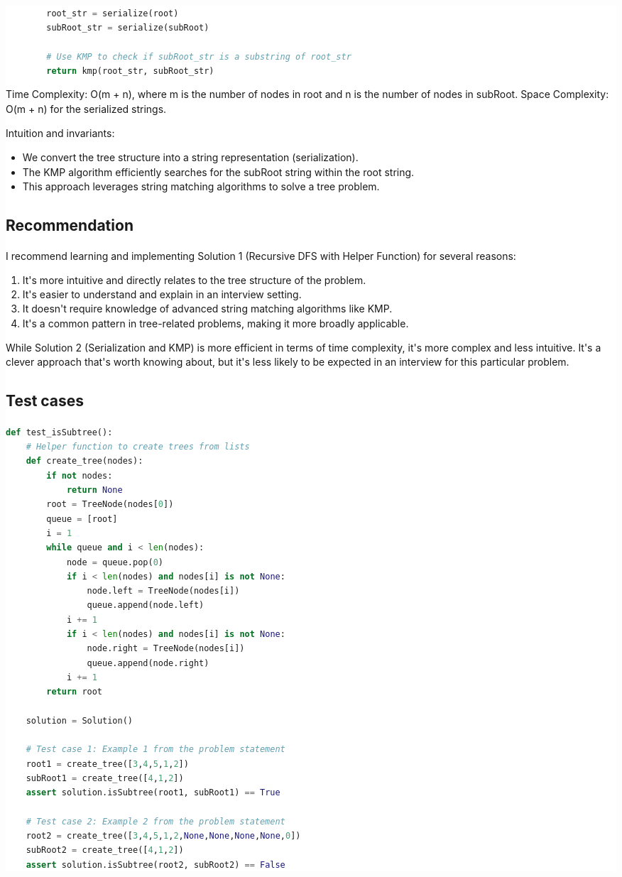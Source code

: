 ```python
        root_str = serialize(root)
        subRoot_str = serialize(subRoot)

        # Use KMP to check if subRoot_str is a substring of root_str
        return kmp(root_str, subRoot_str)
```

Time Complexity: O(m + n), where m is the number of nodes in root and n is the number of nodes in subRoot.
Space Complexity: O(m + n) for the serialized strings.

Intuition and invariants:

- We convert the tree structure into a string representation (serialization).
- The KMP algorithm efficiently searches for the subRoot string within the root string.
- This approach leverages string matching algorithms to solve a tree problem.

## Recommendation

I recommend learning and implementing Solution 1 (Recursive DFS with Helper Function) for several reasons:

1. It's more intuitive and directly relates to the tree structure of the problem.
2. It's easier to understand and explain in an interview setting.
3. It doesn't require knowledge of advanced string matching algorithms like KMP.
4. It's a common pattern in tree-related problems, making it more broadly applicable.

While Solution 2 (Serialization and KMP) is more efficient in terms of time complexity, it's more complex and less intuitive. It's a clever approach that's worth knowing about, but it's less likely to be expected in an interview for this particular problem.

## Test cases

```python
def test_isSubtree():
    # Helper function to create trees from lists
    def create_tree(nodes):
        if not nodes:
            return None
        root = TreeNode(nodes[0])
        queue = [root]
        i = 1
        while queue and i < len(nodes):
            node = queue.pop(0)
            if i < len(nodes) and nodes[i] is not None:
                node.left = TreeNode(nodes[i])
                queue.append(node.left)
            i += 1
            if i < len(nodes) and nodes[i] is not None:
                node.right = TreeNode(nodes[i])
                queue.append(node.right)
            i += 1
        return root

    solution = Solution()

    # Test case 1: Example 1 from the problem statement
    root1 = create_tree([3,4,5,1,2])
    subRoot1 = create_tree([4,1,2])
    assert solution.isSubtree(root1, subRoot1) == True

    # Test case 2: Example 2 from the problem statement
    root2 = create_tree([3,4,5,1,2,None,None,None,None,0])
    subRoot2 = create_tree([4,1,2])
    assert solution.isSubtree(root2, subRoot2) == False
```